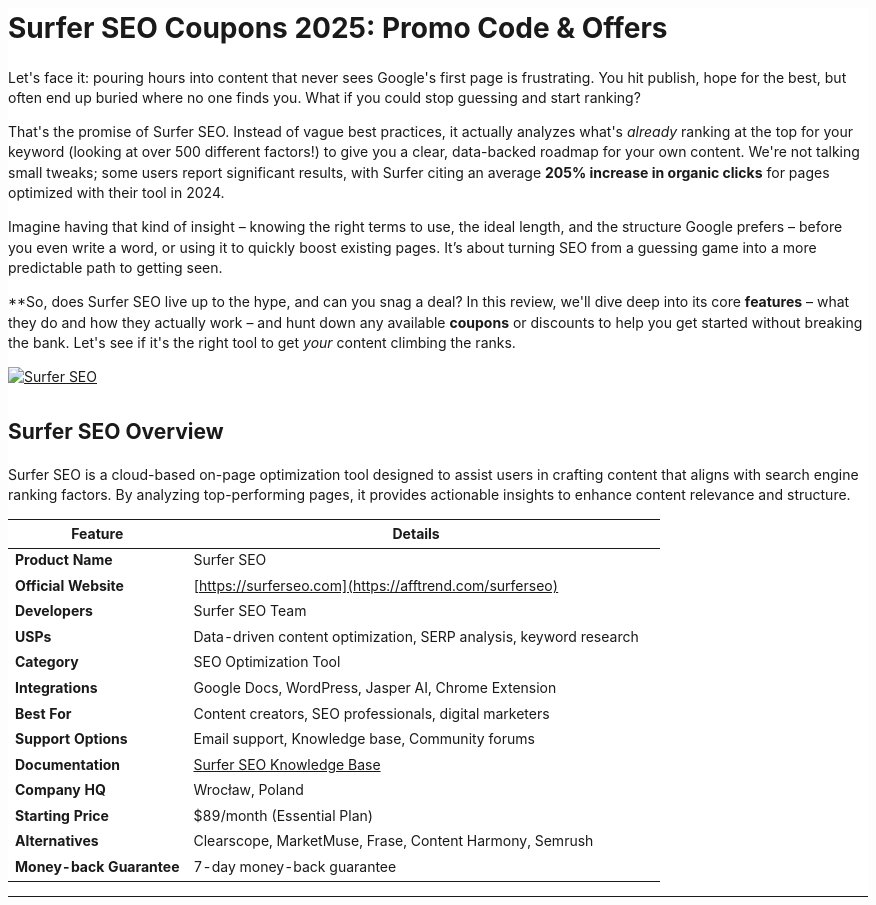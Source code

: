# Surfer SEO Coupons 2025: Promo Code & Offers

Let's face it: pouring hours into content that never sees Google's first page is frustrating. You hit publish, hope for the best, but often end up buried where no one finds you. What if you could stop guessing and start ranking?

That's the promise of Surfer SEO. Instead of vague best practices, it actually analyzes what's *already* ranking at the top for your keyword (looking at over 500 different factors!) to give you a clear, data-backed roadmap for your own content. We're not talking small tweaks; some users report significant results, with Surfer citing an average **205% increase in organic clicks** for pages optimized with their tool in 2024.

Imagine having that kind of insight – knowing the right terms to use, the ideal length, and the structure Google prefers – before you even write a word, or using it to quickly boost existing pages. It’s about turning SEO from a guessing game into a more predictable path to getting seen.

**So, does Surfer SEO live up to the hype, and can you snag a deal? In this review, we'll dive deep into its core **features** – what they do and how they actually work – and hunt down any available **coupons** or discounts to help you get started without breaking the bank. Let's see if it's the right tool to get *your* content climbing the ranks.

<a href="https://afftrend.com/surferseo"> 
<img src="https://drive.google.com/uc?export=view&id=1_D45HWvKiv98HJC_jCfUDVHnZQ0nseOY" alt="Surfer SEO"> 
</a>

## Surfer SEO Overview

Surfer SEO is a cloud-based on-page optimization tool designed to assist users in crafting content that aligns with search engine ranking factors. By analyzing top-performing pages, it provides actionable insights to enhance content relevance and structure.

| Feature                  | Details                                                           |   |
| ------------------------ | ----------------------------------------------------------------- | - |
| **Product Name**         | Surfer SEO                                                        |   |
| **Official Website**     | [https://surferseo.com](https://afftrend.com/surferseo)                    |   |
| **Developers**           | Surfer SEO Team                                                   |   |
| **USPs**                 | Data-driven content optimization, SERP analysis, keyword research |   |
| **Category**             | SEO Optimization Tool                                             |   |
| **Integrations**         | Google Docs, WordPress, Jasper AI, Chrome Extension               |   |
| **Best For**             | Content creators, SEO professionals, digital marketers            |   |
| **Support Options**      | Email support, Knowledge base, Community forums                   |   |
| **Documentation**        | [Surfer SEO Knowledge Base](https://docs.surferseo.com)           |   |
| **Company HQ**           | Wrocław, Poland                                                   |   |
| **Starting Price**       | \$89/month (Essential Plan)                                       |   |
| **Alternatives**         | Clearscope, MarketMuse, Frase, Content Harmony, Semrush           |   |
| **Money-back Guarantee** | 7-day money-back guarantee                                        |   |

---